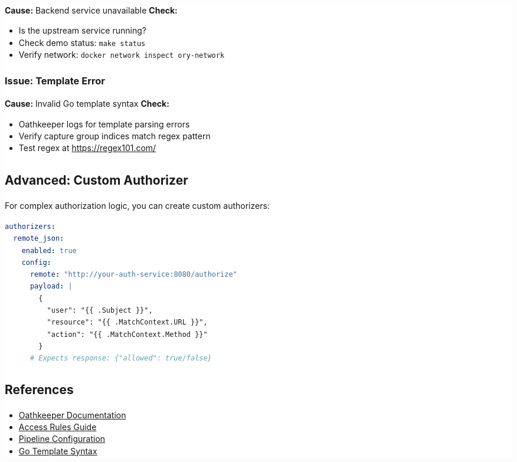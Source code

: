 **Cause:** Backend service unavailable
**Check:**
- Is the upstream service running?
- Check demo status: `make status`
- Verify network: `docker network inspect ory-network`

### Issue: Template Error

**Cause:** Invalid Go template syntax
**Check:**
- Oathkeeper logs for template parsing errors
- Verify capture group indices match regex pattern
- Test regex at https://regex101.com/

## Advanced: Custom Authorizer

For complex authorization logic, you can create custom authorizers:

```yaml
authorizers:
  remote_json:
    enabled: true
    config:
      remote: "http://your-auth-service:8080/authorize"
      payload: |
        {
          "user": "{{ .Subject }}",
          "resource": "{{ .MatchContext.URL }}",
          "action": "{{ .MatchContext.Method }}"
        }
      # Expects response: {"allowed": true/false}
```

## References

- [Oathkeeper Documentation](https://www.ory.sh/docs/oathkeeper)
- [Access Rules Guide](https://www.ory.sh/docs/oathkeeper/api-access-rules)
- [Pipeline Configuration](https://www.ory.sh/docs/oathkeeper/pipeline)
- [Go Template Syntax](https://golang.org/pkg/text/template/)
